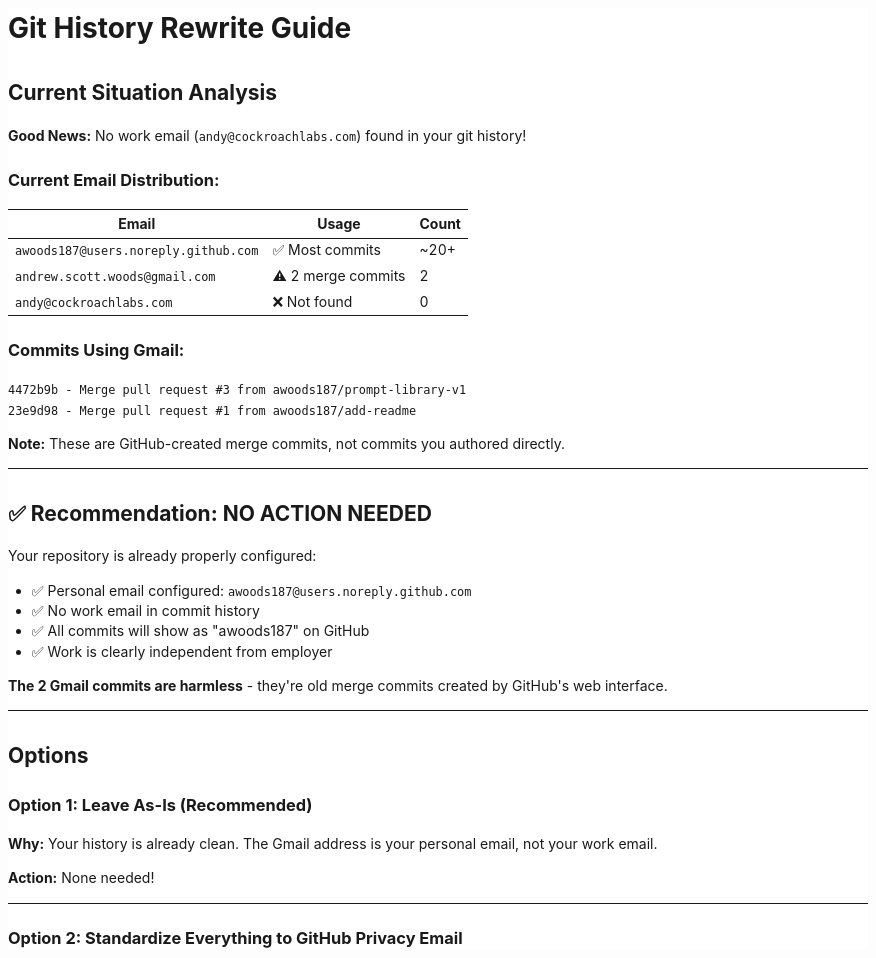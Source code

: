 # Git History Rewrite Guide

## Current Situation Analysis

**Good News:** No work email (`andy@cockroachlabs.com`) found in your git history!

### Current Email Distribution:

| Email | Usage | Count |
|-------|-------|-------|
| `awoods187@users.noreply.github.com` | ✅ Most commits | ~20+ |
| `andrew.scott.woods@gmail.com` | ⚠️ 2 merge commits | 2 |
| `andy@cockroachlabs.com` | ❌ Not found | 0 |

### Commits Using Gmail:
```
4472b9b - Merge pull request #3 from awoods187/prompt-library-v1
23e9d98 - Merge pull request #1 from awoods187/add-readme
```

**Note:** These are GitHub-created merge commits, not commits you authored directly.

---

## ✅ Recommendation: NO ACTION NEEDED

Your repository is already properly configured:
- ✅ Personal email configured: `awoods187@users.noreply.github.com`
- ✅ No work email in commit history
- ✅ All commits will show as "awoods187" on GitHub
- ✅ Work is clearly independent from employer

**The 2 Gmail commits are harmless** - they're old merge commits created by GitHub's web interface.

---

## Options

### Option 1: Leave As-Is (Recommended)
**Why:** Your history is already clean. The Gmail address is your personal email, not your work email.

**Action:** None needed!

---

### Option 2: Standardize Everything to GitHub Privacy Email
